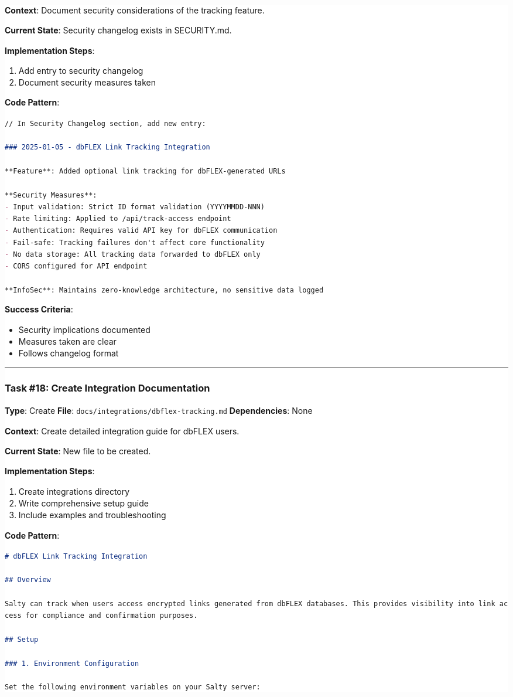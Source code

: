 **Context**:
Document security considerations of the tracking feature.

**Current State**:
Security changelog exists in SECURITY.md.

**Implementation Steps**:
1. Add entry to security changelog
2. Document security measures taken

**Code Pattern**:
```markdown
// In Security Changelog section, add new entry:

### 2025-01-05 - dbFLEX Link Tracking Integration

**Feature**: Added optional link tracking for dbFLEX-generated URLs

**Security Measures**:
- Input validation: Strict ID format validation (YYYYMMDD-NNN)
- Rate limiting: Applied to /api/track-access endpoint
- Authentication: Requires valid API key for dbFLEX communication
- Fail-safe: Tracking failures don't affect core functionality
- No data storage: All tracking data forwarded to dbFLEX only
- CORS configured for API endpoint

**InfoSec**: Maintains zero-knowledge architecture, no sensitive data logged
```

**Success Criteria**:
- Security implications documented
- Measures taken are clear
- Follows changelog format

---

### Task #18: Create Integration Documentation

**Type**: Create
**File**: `docs/integrations/dbflex-tracking.md`
**Dependencies**: None

**Context**:
Create detailed integration guide for dbFLEX users.

**Current State**:
New file to be created.

**Implementation Steps**:
1. Create integrations directory
2. Write comprehensive setup guide
3. Include examples and troubleshooting

**Code Pattern**:
```markdown
# dbFLEX Link Tracking Integration

## Overview

Salty can track when users access encrypted links generated from dbFLEX databases. This provides visibility into link access for compliance and confirmation purposes.

## Setup

### 1. Environment Configuration

Set the following environment variables on your Salty server:

```